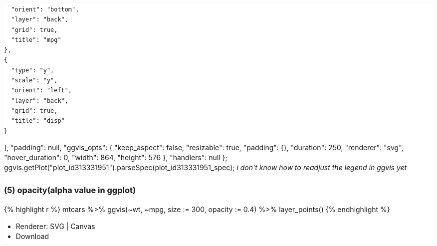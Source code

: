       "orient": "bottom",
      "layer": "back",
      "grid": true,
      "title": "mpg"
    },
    {
      "type": "y",
      "scale": "y",
      "orient": "left",
      "layer": "back",
      "grid": true,
      "title": "disp"
    }
  ],
  "padding": null,
  "ggvis_opts": {
    "keep_aspect": false,
    "resizable": true,
    "padding": {},
    "duration": 250,
    "renderer": "svg",
    "hover_duration": 0,
    "width": 864,
    "height": 576
  },
  "handlers": null
};
ggvis.getPlot("plot_id313331951").parseSpec(plot_id313331951_spec);
</script>
*i don't know how to readjust the legend in ggvis yet*

 
### (5) opacity(alpha value in ggplot)

{% highlight r %}
mtcars %>% 
    ggvis(~wt, ~mpg, size := 300, opacity := 0.4) %>%
    layer_points()
{% endhighlight %}

<div id="plot_id842972852-container" class="ggvis-output-container">
<div id="plot_id842972852" class="ggvis-output"></div>
<div class="plot-gear-icon">
<nav class="ggvis-control">
<a class="ggvis-dropdown-toggle" title="Controls" onclick="return false;"></a>
<ul class="ggvis-dropdown">
<li>
Renderer: 
<a id="plot_id842972852_renderer_svg" class="ggvis-renderer-button" onclick="return false;" data-plot-id="plot_id842972852" data-renderer="svg">SVG</a>
 | 
<a id="plot_id842972852_renderer_canvas" class="ggvis-renderer-button" onclick="return false;" data-plot-id="plot_id842972852" data-renderer="canvas">Canvas</a>
</li>
<li>
<a id="plot_id842972852_download" class="ggvis-download" data-plot-id="plot_id842972852">Download</a>
</li>
</ul>
</nav>
</div>
</div>
<script type="text/javascript">
var plot_id842972852_spec = {